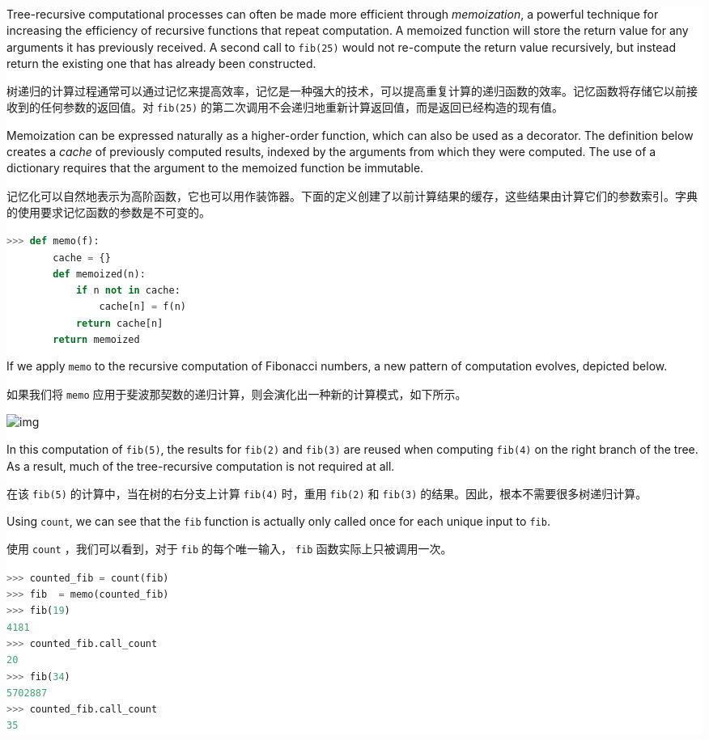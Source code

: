 Tree-recursive computational processes can often be made more efficient through *memoization*, a powerful technique for increasing the efficiency of recursive functions that repeat computation. A memoized function will store the return value for any arguments it has previously received. A second call to `fib(25)` would not re-compute the return value recursively, but instead return the existing one that has already been constructed.

树递归的计算过程通常可以通过记忆来提高效率，记忆是一种强大的技术，可以提高重复计算的递归函数的效率。记忆函数将存储它以前接收到的任何参数的返回值。对 `fib(25)` 的第二次调用不会递归地重新计算返回值，而是返回已经构造的现有值。

Memoization can be expressed naturally as a higher-order function, which can also be used as a decorator. The definition below creates a *cache* of previously computed results, indexed by the arguments from which they were computed. The use of a dictionary requires that the argument to the memoized function be immutable.

记忆化可以自然地表示为高阶函数，它也可以用作装饰器。下面的定义创建了以前计算结果的缓存，这些结果由计算它们的参数索引。字典的使用要求记忆函数的参数是不可变的。

```py
>>> def memo(f):
        cache = {}
        def memoized(n):
            if n not in cache:
                cache[n] = f(n)
            return cache[n]
        return memoized
```

If we apply `memo` to the recursive computation of Fibonacci numbers, a new pattern of computation evolves, depicted below.

如果我们将 `memo` 应用于斐波那契数的递归计算，则会演化出一种新的计算模式，如下所示。

![img](http://composingprograms.com/img/fib_memo.png)

In this computation of `fib(5)`, the results for `fib(2)` and `fib(3)` are reused when computing `fib(4)` on the right branch of the tree. As a result, much of the tree-recursive computation is not required at all.

在该 `fib(5)` 的计算中，当在树的右分支上计算 `fib(4)` 时，重用 `fib(2)` 和 `fib(3)` 的结果。因此，根本不需要很多树递归计算。

Using `count`, we can see that the `fib` function is actually only called once for each unique input to `fib`.

使用 `count` ，我们可以看到，对于 `fib` 的每个唯一输入， `fib` 函数实际上只被调用一次。

```py
>>> counted_fib = count(fib)
>>> fib  = memo(counted_fib)
>>> fib(19)
4181
>>> counted_fib.call_count
20
>>> fib(34)
5702887
>>> counted_fib.call_count
35
```
